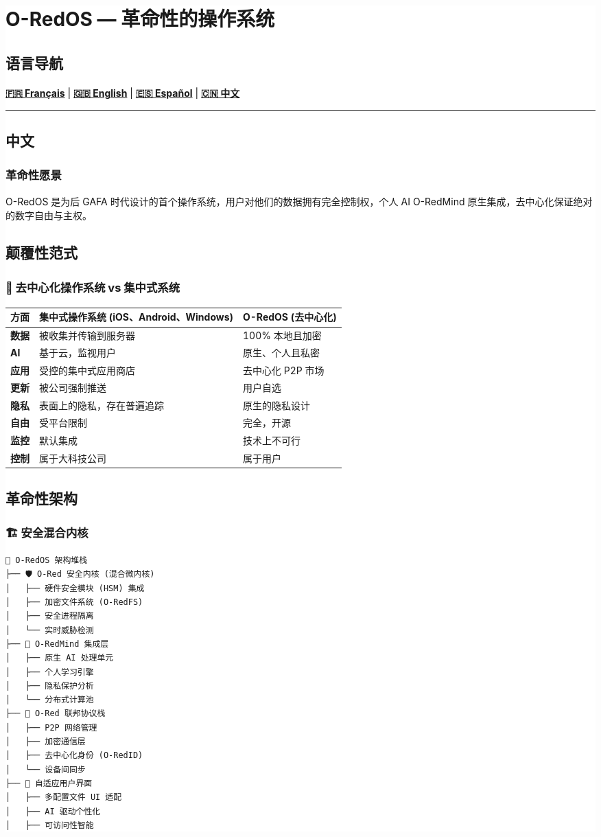 # O-RedOS — 革命性的操作系统

## 语言导航

**[🇫🇷 Français](../docs/oredonos-operating-system.md#français)** | **[🇬🇧 English](#english)** | **[🇪🇸 Español](#español)** | **[🇨🇳 中文](#中文)**

---

## 中文

### 革命性愿景

O-RedOS 是为后 GAFA 时代设计的首个操作系统，用户对他们的数据拥有完全控制权，个人 AI O-RedMind 原生集成，去中心化保证绝对的数字自由与主权。

## 颠覆性范式

### 📱 去中心化操作系统 vs 集中式系统

| 方面 | 集中式操作系统 (iOS、Android、Windows) | O-RedOS (去中心化) |
|------|-----------------------------------------|--------------------|
| **数据** | 被收集并传输到服务器 | 100% 本地且加密 |
| **AI** | 基于云，监视用户 | 原生、个人且私密 |
| **应用** | 受控的集中式应用商店 | 去中心化 P2P 市场 |
| **更新** | 被公司强制推送 | 用户自选 |
| **隐私** | 表面上的隐私，存在普遍追踪 | 原生的隐私设计 |
| **自由** | 受平台限制 | 完全，开源 |
| **监控** | 默认集成 | 技术上不可行 |
| **控制** | 属于大科技公司 | 属于用户 |

## 革命性架构

### 🏗️ 安全混合内核

```
🔐 O-RedOS 架构堆栈
├── 🛡️ O-Red 安全内核 (混合微内核)
│   ├── 硬件安全模块 (HSM) 集成
│   ├── 加密文件系统 (O-RedFS)
│   ├── 安全进程隔离
│   └── 实时威胁检测
├── 🤖 O-RedMind 集成层
│   ├── 原生 AI 处理单元
│   ├── 个人学习引擎
│   ├── 隐私保护分析
│   └── 分布式计算池
├── 🔗 O-Red 联邦协议栈
│   ├── P2P 网络管理
│   ├── 加密通信层
│   ├── 去中心化身份 (O-RedID)
│   └── 设备间同步
├── 🎨 自适应用户界面
│   ├── 多配置文件 UI 适配
│   ├── AI 驱动个性化
│   ├── 可访问性智能
```